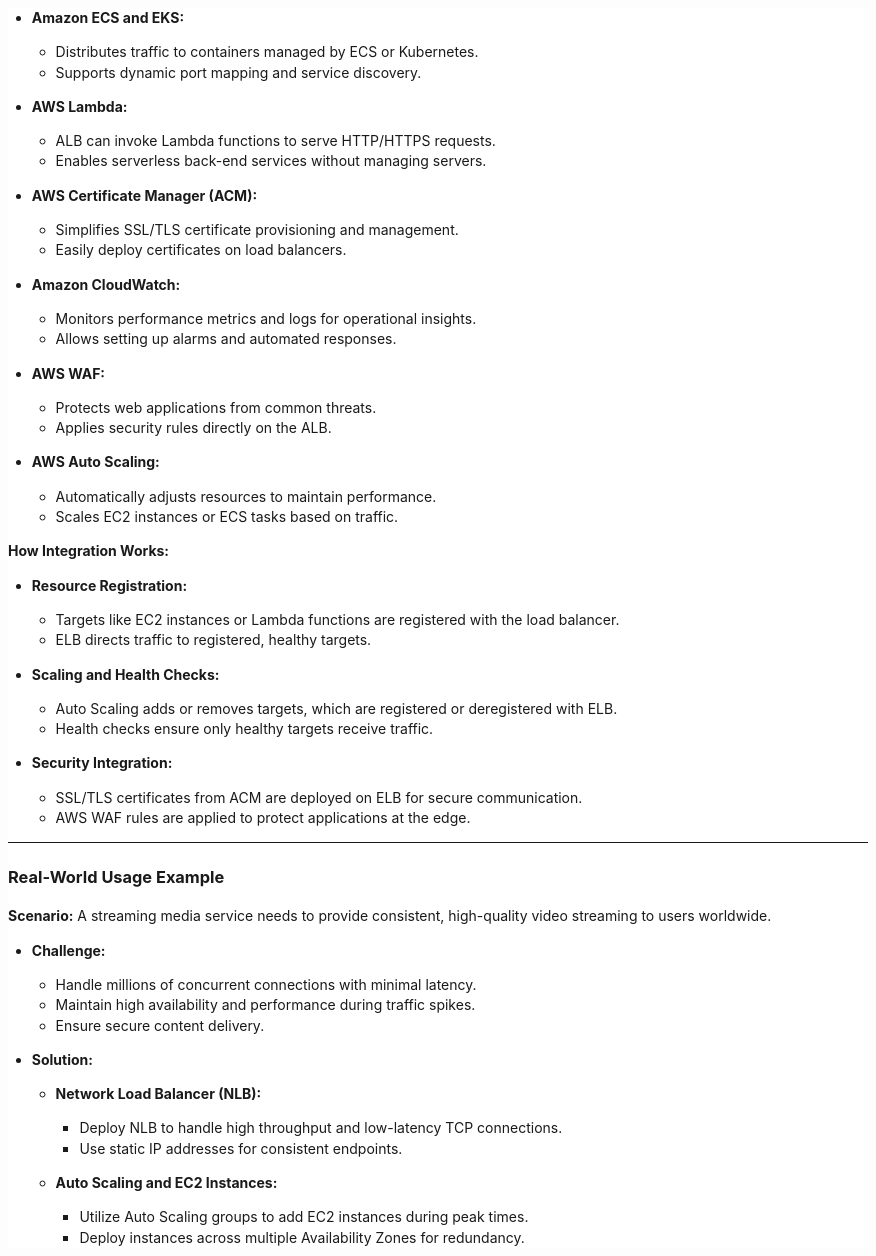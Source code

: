 - **Amazon ECS and EKS:**
  - Distributes traffic to containers managed by ECS or Kubernetes.
  - Supports dynamic port mapping and service discovery.

- **AWS Lambda:**
  - ALB can invoke Lambda functions to serve HTTP/HTTPS requests.
  - Enables serverless back-end services without managing servers.

- **AWS Certificate Manager (ACM):**
  - Simplifies SSL/TLS certificate provisioning and management.
  - Easily deploy certificates on load balancers.

- **Amazon CloudWatch:**
  - Monitors performance metrics and logs for operational insights.
  - Allows setting up alarms and automated responses.

- **AWS WAF:**
  - Protects web applications from common threats.
  - Applies security rules directly on the ALB.

- **AWS Auto Scaling:**
  - Automatically adjusts resources to maintain performance.
  - Scales EC2 instances or ECS tasks based on traffic.

**How Integration Works:**

- **Resource Registration:**
  - Targets like EC2 instances or Lambda functions are registered with the load balancer.
  - ELB directs traffic to registered, healthy targets.

- **Scaling and Health Checks:**
  - Auto Scaling adds or removes targets, which are registered or deregistered with ELB.
  - Health checks ensure only healthy targets receive traffic.

- **Security Integration:**
  - SSL/TLS certificates from ACM are deployed on ELB for secure communication.
  - AWS WAF rules are applied to protect applications at the edge.

---

### **Real-World Usage Example**

**Scenario:** A streaming media service needs to provide consistent, high-quality video streaming to users worldwide.

- **Challenge:**
  - Handle millions of concurrent connections with minimal latency.
  - Maintain high availability and performance during traffic spikes.
  - Ensure secure content delivery.

- **Solution:**

  - **Network Load Balancer (NLB):**
    - Deploy NLB to handle high throughput and low-latency TCP connections.
    - Use static IP addresses for consistent endpoints.

  - **Auto Scaling and EC2 Instances:**
    - Utilize Auto Scaling groups to add EC2 instances during peak times.
    - Deploy instances across multiple Availability Zones for redundancy.
